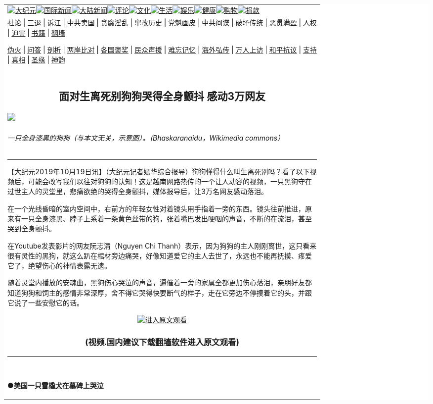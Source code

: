 <a name="1" id="1" target="_blank"></a><span id="1"></span>
<table border="0"><tr><td colspan="2" VALIGN=TOP><a href="https://github.com/eqzow2704/djy/blob/master/gb/nsc413.md#1"><img src="https://raw.githubusercontent.com/eqzow2704/www/master/t/djy/1.jpg" title="大纪元"></a><a href="https://github.com/eqzow2704/djy/blob/master/gb/n24hr.md#1"><img src="https://raw.githubusercontent.com/eqzow2704/www/master/t/djy/3.jpg" title="国际新闻"></a><a href="https://github.com/eqzow2704/djy/blob/master/gb/nsc413.md#1"><img src="https://raw.githubusercontent.com/eqzow2704/www/master/t/djy/4.jpg" title="大陆新闻"></a><a href="https://github.com/eqzow2704/djy/blob/master/gb/news392.md#1"><img src="https://raw.githubusercontent.com/eqzow2704/www/master/t/djy/5.jpg" title="评论"></a><a href="https://github.com/eqzow2704/djy/blob/master/gb/news2007.md#1"><img src="https://raw.githubusercontent.com/eqzow2704/www/master/t/djy/6.jpg" title="文化"></a><a href="https://github.com/eqzow2704/djy/blob/master/gb/news2008.md#1"><img src="https://raw.githubusercontent.com/eqzow2704/www/master/t/djy/7.jpg" title="生活"></a><a href="https://github.com/eqzow2704/djy/blob/master/gb/ncyule.md#1"><img src="https://raw.githubusercontent.com/eqzow2704/www/master/t/djy/8.jpg" title="娱乐"></a><a href="https://github.com/eqzow2704/djy/blob/master/gb/nsc1002.md#1"><img src="https://raw.githubusercontent.com/eqzow2704/www/master/t/djy/9.jpg" title="健康"><a href="https://www.youlucky.com"><img src="https://raw.githubusercontent.com/eqzow2704/www/master/t/djy/10.jpg" title="购物"></a><a href="https://www.supportepoch.org/donation?utm_medium=epochtimes&utm_source=referral&utm_campaign=donate_button_djyhomepage"><img src="https://raw.githubusercontent.com/eqzow2704/www/master/t/djy/12.jpg" title="捐款"></a></td></tr>
<tr><td colspan="2" VALIGN=TOP><a target="_blank" href="https://git.io/fjCRf">社论</a> | <a target="_blank" href="https://github.com/eqzow2704/djy/blob/master/gb/nf5657.md#1">三退</a> | <a target="_blank" href="https://github.com/eqzow2704/djy/blob/master/gb/nf6123.md#1">诉江</a> | <a target="_blank" href="https://github.com/eqzow2704/djy/blob/master/gb/nf1176117.md#1">中共卖国</a> | <a target="_blank" href="https://github.com/eqzow2704/djy/blob/master/gb/nf5773.md#1">贪腐淫乱 | <a target="_blank" href="https://github.com/eqzow2704/djy/blob/master/gb/nf1176115.md#1">窜改历史</a> | <a target="_blank" href="https://github.com/eqzow2704/djy/blob/master/gb/nf1176107.md#1">党魁画皮</a> | <a target="_blank" href="https://github.com/eqzow2704/djy/blob/master/gb/nf1320400.md#1">中共间谍</a> | <a target="_blank" href="https://github.com/eqzow2704/djy/blob/master/gb/nf1176114.md#1">破坏传统</a> | <a target="_blank" href="https://github.com/eqzow2704/djy/blob/master/gb/nf5287.md#1">恶贯满盈</a> | <a target="_blank" href="https://github.com/eqzow2704/djy/blob/master/gb/ncid278.md#1">人权</a> | <a target="_blank" href="https://github.com/eqzow2704/djy/blob/master/gb/nf1176111.md#1">迫害</a> | <a target="_blank" href="https://github.com/eqzow2704/djy/blob/master/gb/nf1235328.md#1">书籍</a> | <a target="_blank" href="https://github.com/eqzow2704/www/blob/master/README.md?zsrh#1">翻墙</a></p><p><a target="_blank" href="https://github.com/eqzow2704/djy/blob/master/gb/nf5562.md#1">伪火</a> | <a target="_blank" href="https://github.com/eqzow2704/djy/blob/master/gb/nf4378.md#1">问答</a> | <a target="_blank" href="https://github.com/eqzow2704/djy/blob/master/gb/nf5792.md#1">剖析</a> | <a target="_blank" href="https://github.com/eqzow2704/djy/blob/master/gb/nf5735.md#1">两岸比对</a> | <a target="_blank" href="https://github.com/eqzow2704/djy/blob/master/gb/nf6119.md#1">各国褒奖</a> | <a target="_blank" href="https://github.com/eqzow2704/djy/blob/master/gb/nf6120.md#1">民众声援</a> | <a target="_blank" href="https://github.com/eqzow2704/djy/blob/master/gb/nf1188594.md#1">难忘记忆</a> | <a target="_blank" href="https://github.com/eqzow2704/djy/blob/master/gb/nf3180.md#1">海外弘传</a> | <a target="_blank" href="https://github.com/eqzow2704/djy/blob/master/gb/nf5410.md#1">万人上访</a> | <a target="_blank" href="https://github.com/eqzow2704/ntdtv/blob/master/gb/prog1530_1.md#1">和平抗议</a> | <a target="_blank" href="https://github.com/eqzow2704/djy/blob/master/gb/nf4386.md#1">支持</a> | <a target="_blank" href="https://github.com/eqzow2704/djy/blob/master/gb/nf4389.md#1">真相</a> | <a target="_blank" href="https://github.com/eqzow2704/djy/blob/master/gb/nf5790.md#1">圣缘</a> | <a target="_blank" href="https://github.com/eqzow2704/djy/blob/master/gb/nf4786.md#1">神韵</a></td></tr>
<tr><td VALIGN=TOP width="626"><h2 align=center>面对生离死别狗狗哭得全身颤抖 感动3万网友</h2>
<img src="http://i.epochtimes.com/assets/uploads/2019/10/45a1d46837821b18768c9da504f3c981-600x400.jpg" />
<h6>一只全身漆黑的狗狗（与本文无关，示意图）。（Bhaskaranaidu，Wikimedia commons）
</h6>
<hr>
	<p>【大纪元2019年10月19日讯】（大纪元记者嫣华综合报导）狗狗懂得什么叫生离死别吗？看了以下视频后，可能会改写我们以往对狗狗的认知！这是越南网路热传的一个让人动容的视频，一只黑狗守在过世主人的灵堂里，悲痛欲绝的哭得全身颤抖，媒体报导后，让3万名网友感动落泪。</p>
<p>在一个光线昏暗的室内空间中，右前方的年轻女性对着镜头用手指着一旁的东西。镜头往前推进，原来有一只全身漆黑、脖子上系着一条黄色丝带的狗，张着嘴巴发出哽咽的声音，不断的在流泪，甚至哭到全身颤抖。</p>
<p>在Youtube发表影片的网友阮志清（Nguyen Chi Thanh）表示，因为狗狗的主人刚刚离世，这只看来很有灵性的黑狗，就这么趴在棺材旁边痛哭，好像知道爱它的主人去世了，永远也不能再抚摸、疼爱它了，绝望伤心的神情表露无遗。</p>
<p>随着灵堂内播放的安魂曲，黑狗伤心哭泣的声音，逼催着一旁的家属全都更加伤心落泪，亲朋好友都知道狗狗和饲主的感情非常深厚，舍不得它哭得快要断气的样子，走在它旁边不停摸着它的头，并跟它说了一些安慰它的话。</p>
<p><center><a src=""></a><a href="https://git.io/JeRqC"><img width="600" src="https://raw.githubusercontent.com/eqzow2704/djy/master/gb/300/djtsp.jpg" title="进入原文观看"  alt="进入原文观看"></a><h3 align=center>(视频.国内建议下载<a href="https://git.io/JesJV">翻墙软件</a>进入原文观看)</h3><hr><a src="https://www.youtube.com/embed/ZJTeXQXZFyQ" width="560" b="315" frameborder="0" allowfullscreen="allowfullscreen"></a></center>&nbsp;</p>
<p>●<strong>美国一只<a href="https://github.com/eqzow2704/djy/blob/master/gb/tag/%E9%9B%AA%E6%A9%87%E7%8A%AC.md">雪橇犬</a>在墓碑上哭泣</strong></p>